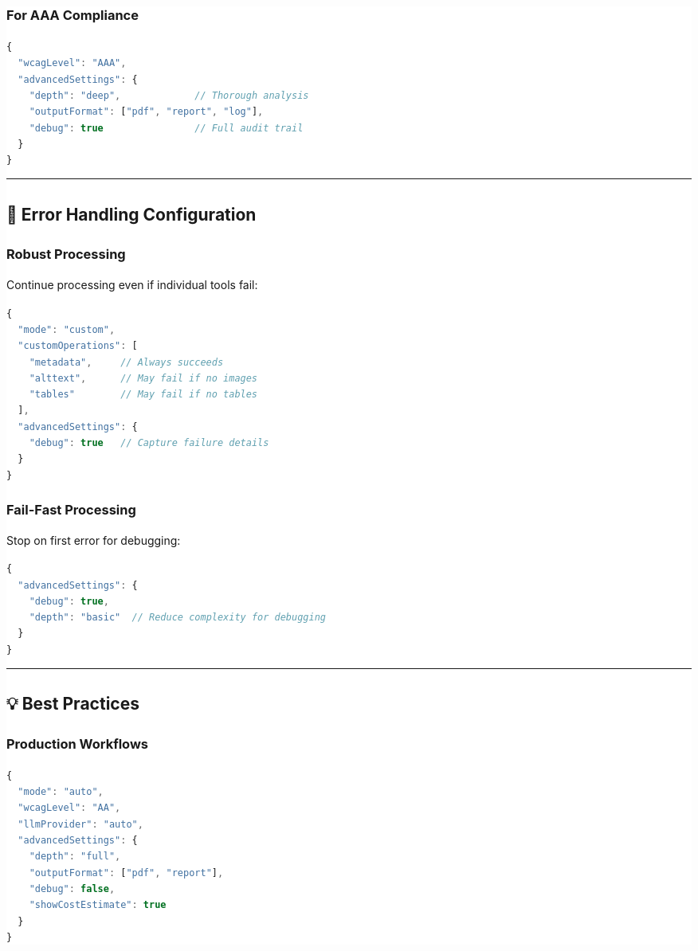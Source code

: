 ### For AAA Compliance
```javascript
{
  "wcagLevel": "AAA",
  "advancedSettings": {
    "depth": "deep",             // Thorough analysis
    "outputFormat": ["pdf", "report", "log"],
    "debug": true                // Full audit trail
  }
}
```

---

## 🚨 **Error Handling Configuration**

### Robust Processing
Continue processing even if individual tools fail:

```javascript
{
  "mode": "custom",
  "customOperations": [
    "metadata",     // Always succeeds
    "alttext",      // May fail if no images
    "tables"        // May fail if no tables
  ],
  "advancedSettings": {
    "debug": true   // Capture failure details
  }
}
```

### Fail-Fast Processing
Stop on first error for debugging:

```javascript
{
  "advancedSettings": {
    "debug": true,
    "depth": "basic"  // Reduce complexity for debugging
  }
}
```

---

## 💡 **Best Practices**

### Production Workflows
```javascript
{
  "mode": "auto",
  "wcagLevel": "AA",
  "llmProvider": "auto",
  "advancedSettings": {
    "depth": "full",
    "outputFormat": ["pdf", "report"],
    "debug": false,
    "showCostEstimate": true
  }
}
```
